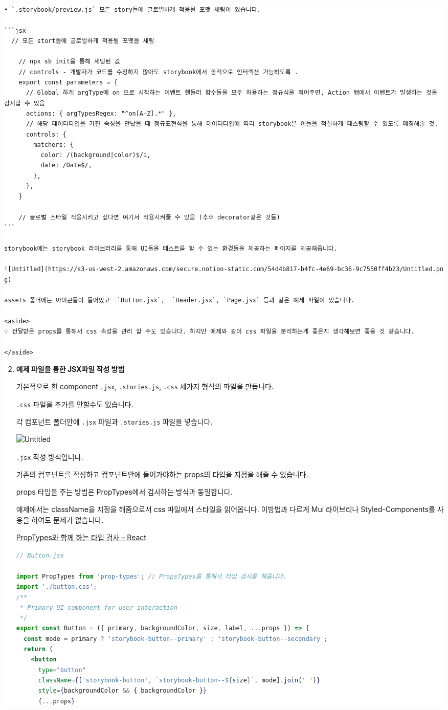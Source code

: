     • `.storybook/preview.js` 모든 story들에 글로벌하게 적용될 포맷 세팅이 있습니다.
    
    ```jsx
      // 모든 stort들에 글로벌하게 적용될 포맷을 세팅
    
        // npx sb init을 통해 세팅된 값
        // controls - 개발자가 코드를 수정하지 않아도 storybook에서 동적으로 인터렉션 가능하도록 .
        export const parameters = {
          // Global 하게 argType에 on 으로 시작하는 이벤트 핸들러 함수들을 모두 허용하는 정규식을 적어주면, Action 탭에서 이벤트가 발생하는 것을 감지할 수 있음
          actions: { argTypesRegex: "^on[A-Z].*" },
          // 해당 데이터타입을 가진 속성을 만났을 때 정규표현식을 통해 데이터타입에 따라 storybook은 이들을 적절하게 테스팅할 수 있도록 매칭해줄 것.
          controls: {
            matchers: {
              color: /(background|color)$/i,
              date: /Date$/,
            },
          },
        }
    
        // 글로벌 스타일 적용시키고 싶다면 여기서 적용시켜줄 수 있음 (추후 decorator같은 것들)
    ```
    
    storybook에는 storybook 라이브러리를 통해 UI들을 테스트를 할 수 있는 환경들을 제공하는 페이지를 제공해줍니다.
    
    ![Untitled](https://s3-us-west-2.amazonaws.com/secure.notion-static.com/54d4b817-b4fc-4e69-bc36-9c7550ff4b23/Untitled.png)
    
    assets 폴더에는 아이콘들이 들어있고  `Button.jsx`,  `Header.jsx`, `Page.jsx` 등과 같은 예제 파일이 있습니다.
    
    <aside>
    💡 전달받은 props를 통해서 css 속성을 관리 할 수도 있습니다. 하지만 예제와 같이 css 파일을 분리하는게 좋은지 생각해보면 좋을 것 같습니다.
    
    </aside>
    
2. **예제 파일을 통한 JSX파일 작성 방법**
    
    기본적으로 한 component `.jsx`, `.stories.js`, `.css` 세가지 형식의 파일을 만듭니다.
    
    `.css` 파일을 추가를 안할수도 있습니다.
    
    각 컴포넌트 폴더안에 `.jsx` 파일과 `.stories.js` 파일을 넣습니다.
    
    ![Untitled](https://s3-us-west-2.amazonaws.com/secure.notion-static.com/3f10c265-08f9-4262-8cd1-d69a38570a12/Untitled.png)
    
    `.jsx` 작성 방식입니다.
    
    기존의 컴포넌트를 작성하고 컴포넌트안에 들어가야하는 props의 타입을 지정을 해줄 수 있습니다. 
    
    props 타입을 주는 방법은 PropTypes에서 검사하는 방식과 동일합니다.
    
    예제에서는 className을 지정을 해줌으로서 css 파일에서 스타일을 읽어옵니다. 이방법과 다르게 Mui 라이브리나 Styled-Components를 사용을 하여도 문제가 없습니다.
    
    [PropTypes와 함께 하는 타입 검사 – React](https://ko.legacy.reactjs.org/docs/typechecking-with-proptypes.html)
    
    ```jsx
    // Button.jsx
    
    import PropTypes from 'prop-types'; // PropsTypes를 통해서 타입 검사를 해줍니다.
    import './button.css';
    /**
     * Primary UI component for user interaction
     */
    export const Button = ({ primary, backgroundColor, size, label, ...props }) => {
      const mode = primary ? 'storybook-button--primary' : 'storybook-button--secondary';
      return (
        <button
          type="button"
          className={['storybook-button', `storybook-button--${size}`, mode].join(' ')}
          style={backgroundColor && { backgroundColor }}
          {...props}